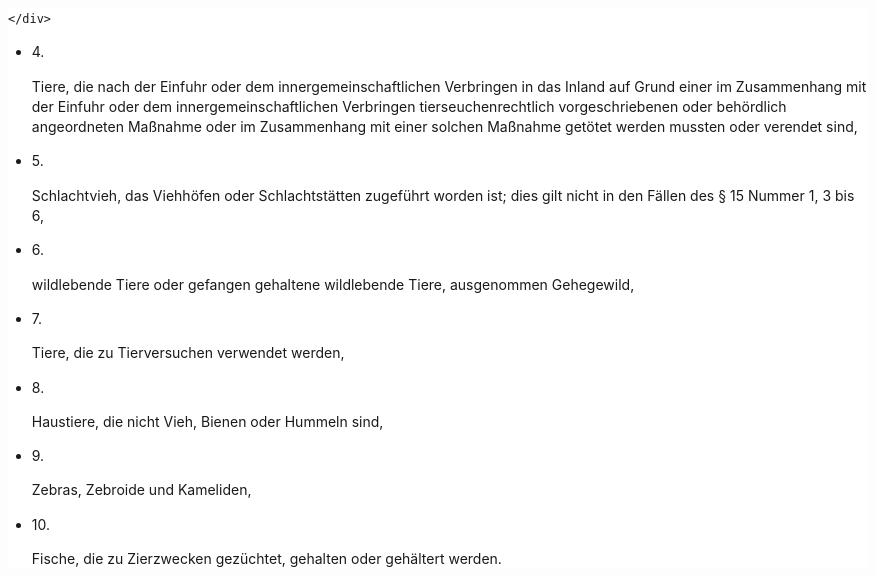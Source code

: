     </div>

  - 4\.
    
    <div>
    
    Tiere, die nach der Einfuhr oder dem innergemeinschaftlichen
    Verbringen in das Inland auf Grund einer im Zusammenhang mit der
    Einfuhr oder dem innergemeinschaftlichen Verbringen
    tierseuchenrechtlich vorgeschriebenen oder behördlich angeordneten
    Maßnahme oder im Zusammenhang mit einer solchen Maßnahme getötet
    werden mussten oder verendet sind,
    
    </div>

  - 5\.
    
    <div>
    
    Schlachtvieh, das Viehhöfen oder Schlachtstätten zugeführt worden
    ist; dies gilt nicht in den Fällen des § 15 Nummer 1, 3 bis 6,
    
    </div>

  - 6\.
    
    <div>
    
    wildlebende Tiere oder gefangen gehaltene wildlebende Tiere,
    ausgenommen Gehegewild,
    
    </div>

  - 7\.
    
    <div>
    
    Tiere, die zu Tierversuchen verwendet werden,
    
    </div>

  - 8\.
    
    <div>
    
    Haustiere, die nicht Vieh, Bienen oder Hummeln sind,
    
    </div>

  - 9\.
    
    <div>
    
    Zebras, Zebroide und Kameliden,
    
    </div>

  - 10\.
    
    <div>
    
    Fische, die zu Zierzwecken gezüchtet, gehalten oder gehältert
    werden.
    